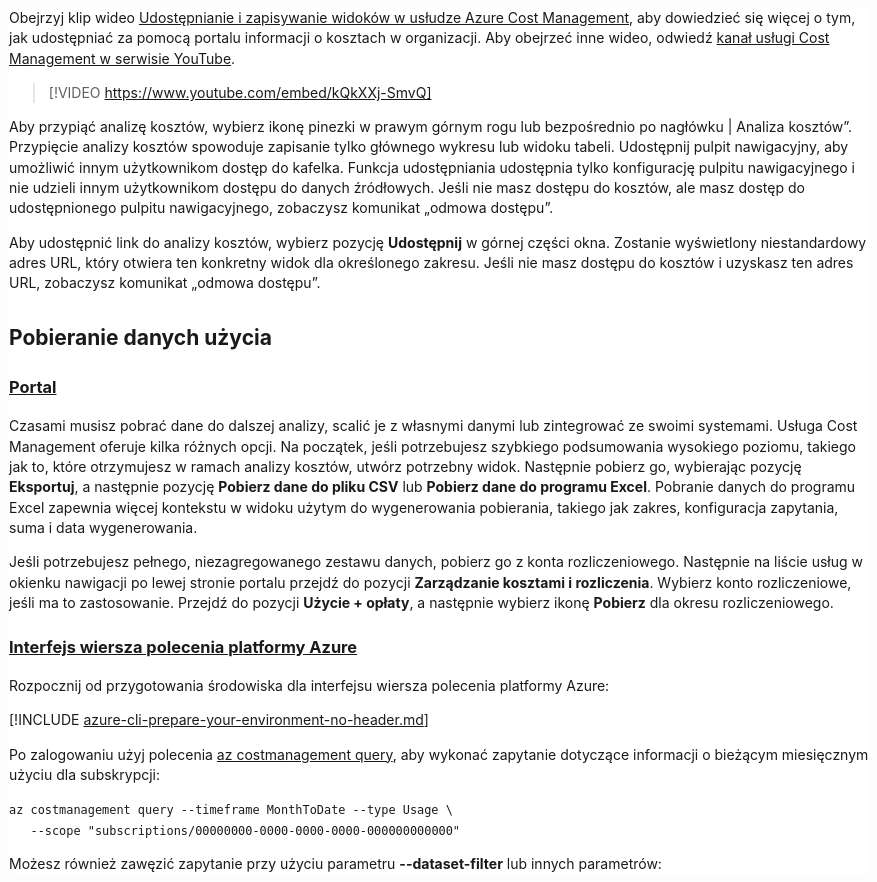 Obejrzyj klip wideo [Udostępnianie i zapisywanie widoków w usłudze Azure Cost Management](https://www.youtube.com/watch?v=kQkXXj-SmvQ), aby dowiedzieć się więcej o tym, jak udostępniać za pomocą portalu informacji o kosztach w organizacji. Aby obejrzeć inne wideo, odwiedź [kanał usługi Cost Management w serwisie YouTube](https://www.youtube.com/c/AzureCostManagement).

>[!VIDEO https://www.youtube.com/embed/kQkXXj-SmvQ]

Aby przypiąć analizę kosztów, wybierz ikonę pinezki w prawym górnym rogu lub bezpośrednio po nagłówku <Subscription Name> | Analiza kosztów”. Przypięcie analizy kosztów spowoduje zapisanie tylko głównego wykresu lub widoku tabeli. Udostępnij pulpit nawigacyjny, aby umożliwić innym użytkownikom dostęp do kafelka. Funkcja udostępniania udostępnia tylko konfigurację pulpitu nawigacyjnego i nie udzieli innym użytkownikom dostępu do danych źródłowych. Jeśli nie masz dostępu do kosztów, ale masz dostęp do udostępnionego pulpitu nawigacyjnego, zobaczysz komunikat „odmowa dostępu”.

Aby udostępnić link do analizy kosztów, wybierz pozycję **Udostępnij** w górnej części okna. Zostanie wyświetlony niestandardowy adres URL, który otwiera ten konkretny widok dla określonego zakresu. Jeśli nie masz dostępu do kosztów i uzyskasz ten adres URL, zobaczysz komunikat „odmowa dostępu”.

## <a name="download-usage-data"></a>Pobieranie danych użycia

### <a name="portal"></a>[Portal](#tab/azure-portal)

Czasami musisz pobrać dane do dalszej analizy, scalić je z własnymi danymi lub zintegrować ze swoimi systemami. Usługa Cost Management oferuje kilka różnych opcji. Na początek, jeśli potrzebujesz szybkiego podsumowania wysokiego poziomu, takiego jak to, które otrzymujesz w ramach analizy kosztów, utwórz potrzebny widok. Następnie pobierz go, wybierając pozycję **Eksportuj**, a następnie pozycję **Pobierz dane do pliku CSV** lub **Pobierz dane do programu Excel**. Pobranie danych do programu Excel zapewnia więcej kontekstu w widoku użytym do wygenerowania pobierania, takiego jak zakres, konfiguracja zapytania, suma i data wygenerowania.

Jeśli potrzebujesz pełnego, niezagregowanego zestawu danych, pobierz go z konta rozliczeniowego. Następnie na liście usług w okienku nawigacji po lewej stronie portalu przejdź do pozycji **Zarządzanie kosztami i rozliczenia**. Wybierz konto rozliczeniowe, jeśli ma to zastosowanie. Przejdź do pozycji **Użycie + opłaty**, a następnie wybierz ikonę **Pobierz** dla okresu rozliczeniowego.

### <a name="azure-cli"></a>[Interfejs wiersza polecenia platformy Azure](#tab/azure-cli)

Rozpocznij od przygotowania środowiska dla interfejsu wiersza polecenia platformy Azure:

[!INCLUDE [azure-cli-prepare-your-environment-no-header.md](../../../includes/azure-cli-prepare-your-environment-no-header.md)]

Po zalogowaniu użyj polecenia [az costmanagement query](/cli/azure/ext/costmanagement/costmanagement#ext_costmanagement_az_costmanagement_query), aby wykonać zapytanie dotyczące informacji o bieżącym miesięcznym użyciu dla subskrypcji:

```azurecli
az costmanagement query --timeframe MonthToDate --type Usage \
   --scope "subscriptions/00000000-0000-0000-0000-000000000000"
```

Możesz również zawęzić zapytanie przy użyciu parametru **--dataset-filter** lub innych parametrów:
